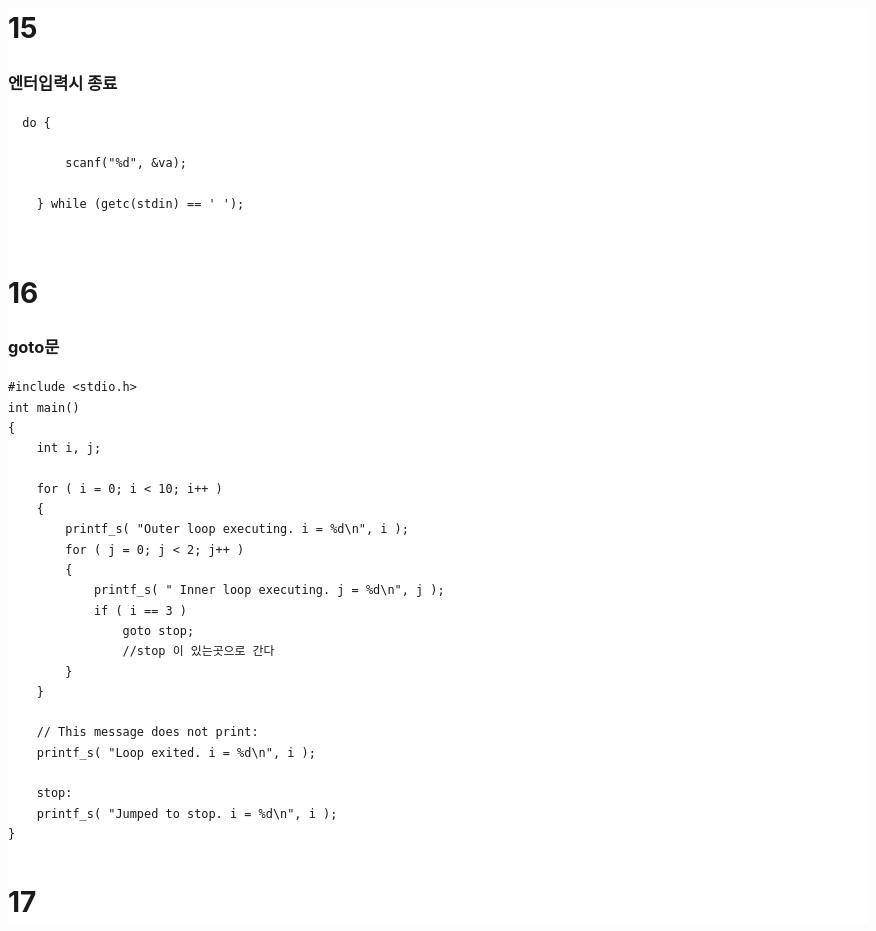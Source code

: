 

# 15

###  엔터입력시 종료

```
  do {

        scanf("%d", &va);

    } while (getc(stdin) == ' ');


```



# 16

###  goto문

```
#include <stdio.h>  
int main()  
{  
    int i, j;  
  
    for ( i = 0; i < 10; i++ )  
    {  
        printf_s( "Outer loop executing. i = %d\n", i );  
        for ( j = 0; j < 2; j++ )  
        {  
            printf_s( " Inner loop executing. j = %d\n", j );  
            if ( i == 3 )  
                goto stop;  
                //stop 이 있는곳으로 간다
        }  
    }  
  
    // This message does not print:   
    printf_s( "Loop exited. i = %d\n", i );  
  
    stop:   
    printf_s( "Jumped to stop. i = %d\n", i );  
}  
```

 

# 17
